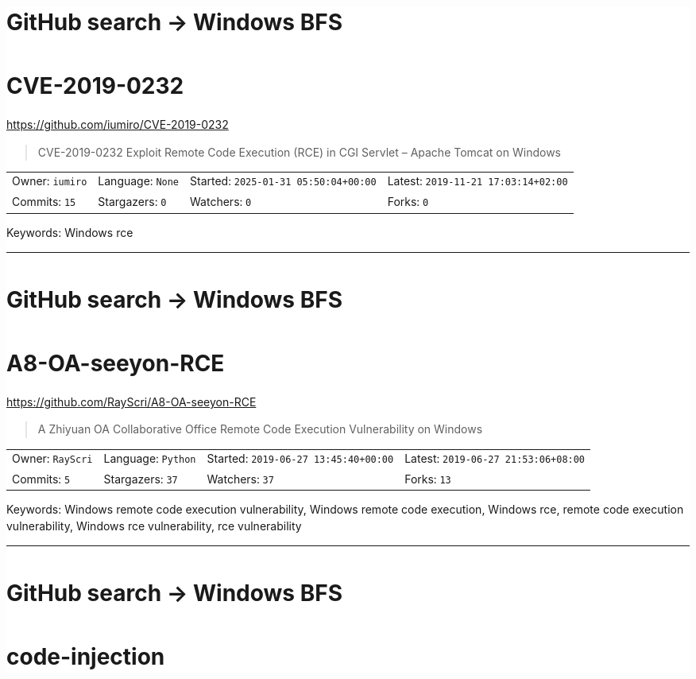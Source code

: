 
# GitHub search -> Windows BFS
# CVE-2019-0232

https://github.com/iumiro/CVE-2019-0232
<blockquote>
CVE-2019-0232 Exploit Remote Code Execution (RCE) in CGI Servlet – Apache Tomcat on Windows
</blockquote>

<table><tr>
<tr><td>Owner: <code>iumiro</code></td>
    <td>Language: <code>None</code></td>
    <td>Started: <code>2025-01-31 05:50:04+00:00</code></td>
    <td>Latest: <code>2019-11-21 17:03:14+02:00</code></td></tr>
<tr><td>Commits: <code>15</code></td>
    <td>Stargazers: <code>0</code></td>
    <td>Watchers: <code>0</code></td>
    <td>Forks: <code>0</code></td></tr>
</table>
Keywords: Windows rce

---

# GitHub search -> Windows BFS
# A8-OA-seeyon-RCE

https://github.com/RayScri/A8-OA-seeyon-RCE
<blockquote>
A Zhiyuan OA Collaborative Office Remote Code Execution Vulnerability on Windows
</blockquote>

<table><tr>
<tr><td>Owner: <code>RayScri</code></td>
    <td>Language: <code>Python</code></td>
    <td>Started: <code>2019-06-27 13:45:40+00:00</code></td>
    <td>Latest: <code>2019-06-27 21:53:06+08:00</code></td></tr>
<tr><td>Commits: <code>5</code></td>
    <td>Stargazers: <code>37</code></td>
    <td>Watchers: <code>37</code></td>
    <td>Forks: <code>13</code></td></tr>
</table>
Keywords: Windows remote code execution vulnerability, Windows remote code execution, Windows rce, remote code execution vulnerability, Windows rce vulnerability, rce vulnerability

---

# GitHub search -> Windows BFS
# code-injection
